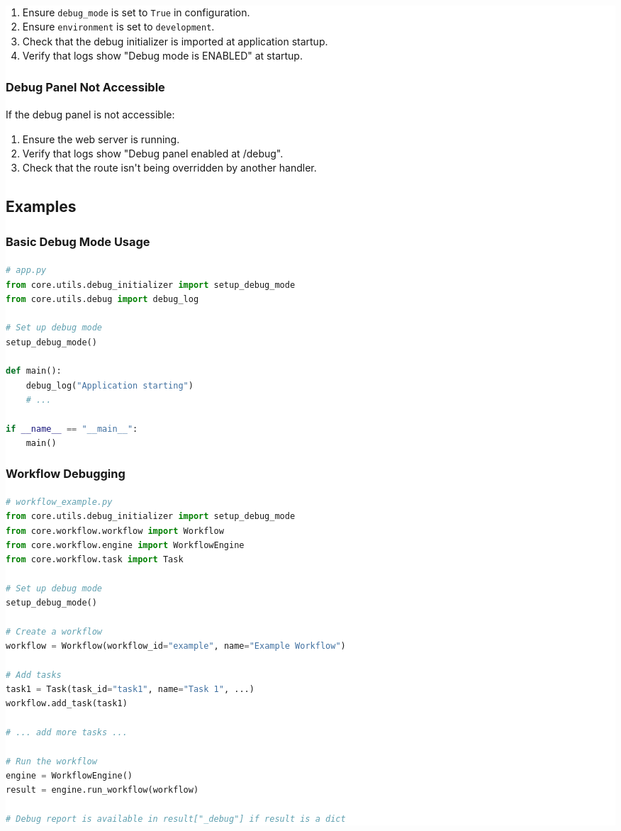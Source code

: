 1. Ensure `debug_mode` is set to `True` in configuration.
2. Ensure `environment` is set to `development`.
3. Check that the debug initializer is imported at application startup.
4. Verify that logs show "Debug mode is ENABLED" at startup.

### Debug Panel Not Accessible

If the debug panel is not accessible:

1. Ensure the web server is running.
2. Verify that logs show "Debug panel enabled at /debug".
3. Check that the route isn't being overridden by another handler.

## Examples

### Basic Debug Mode Usage

```python
# app.py
from core.utils.debug_initializer import setup_debug_mode
from core.utils.debug import debug_log

# Set up debug mode
setup_debug_mode()

def main():
    debug_log("Application starting")
    # ...

if __name__ == "__main__":
    main()
```

### Workflow Debugging

```python
# workflow_example.py
from core.utils.debug_initializer import setup_debug_mode
from core.workflow.workflow import Workflow
from core.workflow.engine import WorkflowEngine
from core.workflow.task import Task

# Set up debug mode
setup_debug_mode()

# Create a workflow
workflow = Workflow(workflow_id="example", name="Example Workflow")

# Add tasks
task1 = Task(task_id="task1", name="Task 1", ...)
workflow.add_task(task1)

# ... add more tasks ...

# Run the workflow
engine = WorkflowEngine()
result = engine.run_workflow(workflow)

# Debug report is available in result["_debug"] if result is a dict
```
